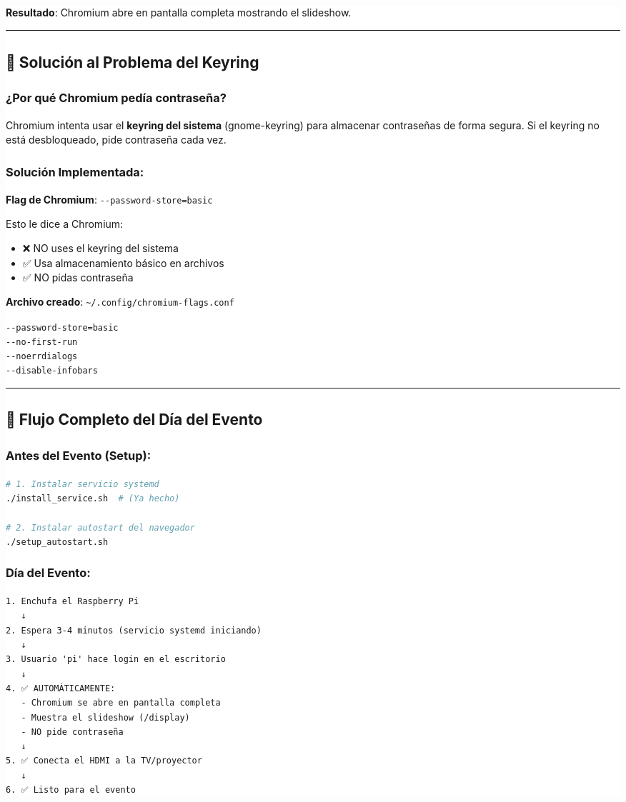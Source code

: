 **Resultado**: Chromium abre en pantalla completa mostrando el slideshow.

---

## 🔐 Solución al Problema del Keyring

### ¿Por qué Chromium pedía contraseña?

Chromium intenta usar el **keyring del sistema** (gnome-keyring) para almacenar contraseñas de forma segura. Si el keyring no está desbloqueado, pide contraseña cada vez.

### Solución Implementada:

**Flag de Chromium**: `--password-store=basic`

Esto le dice a Chromium:
- ❌ NO uses el keyring del sistema
- ✅ Usa almacenamiento básico en archivos
- ✅ NO pidas contraseña

**Archivo creado**: `~/.config/chromium-flags.conf`

```
--password-store=basic
--no-first-run
--noerrdialogs
--disable-infobars
```

---

## 🎯 Flujo Completo del Día del Evento

### Antes del Evento (Setup):

```bash
# 1. Instalar servicio systemd
./install_service.sh  # (Ya hecho)

# 2. Instalar autostart del navegador
./setup_autostart.sh
```

### Día del Evento:

```
1. Enchufa el Raspberry Pi
   ↓
2. Espera 3-4 minutos (servicio systemd iniciando)
   ↓
3. Usuario 'pi' hace login en el escritorio
   ↓
4. ✅ AUTOMÁTICAMENTE:
   - Chromium se abre en pantalla completa
   - Muestra el slideshow (/display)
   - NO pide contraseña
   ↓
5. ✅ Conecta el HDMI a la TV/proyector
   ↓
6. ✅ Listo para el evento
```
